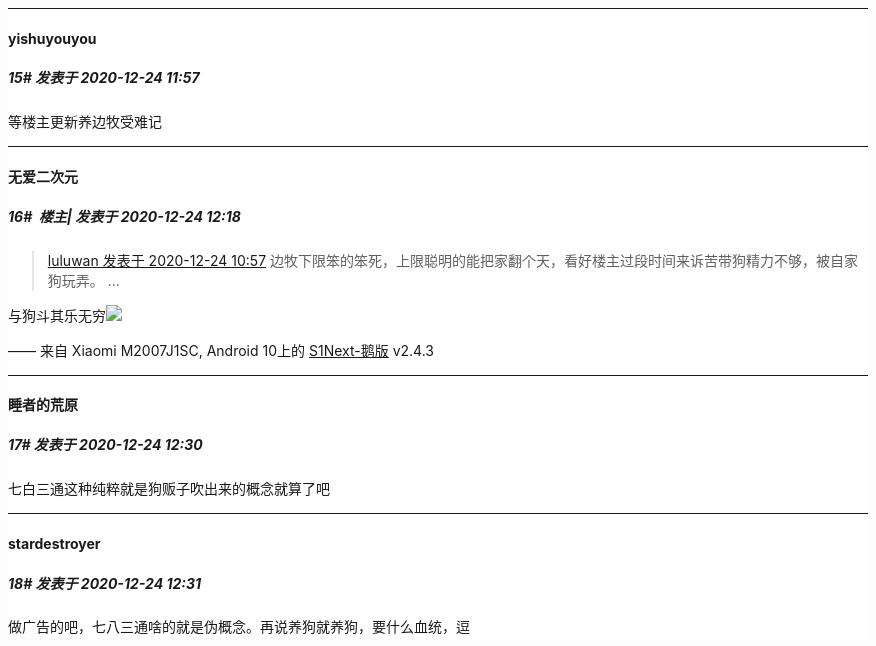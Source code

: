 

*****

####  yishuyouyou  
##### 15#       发表于 2020-12-24 11:57




等楼主更新养边牧受难记







*****

####  无爱二次元  
##### 16#         楼主| 发表于 2020-12-24 12:18



<blockquote><a href="httphttps://bbs.saraba1st.com/2b/forum.php?mod=redirect&amp;goto=findpost&amp;pid=49827206&amp;ptid=1979290" target="_blank">luluwan 发表于 2020-12-24 10:57</a>
边牧下限笨的笨死，上限聪明的能把家翻个天，看好楼主过段时间来诉苦带狗精力不够，被自家狗玩弄。 ...</blockquote>
与狗斗其乐无穷<img src="https://static.saraba1st.com/image/smiley/face2017/067.png" referrerpolicy="no-referrer">

—— 来自 Xiaomi M2007J1SC, Android 10上的 [S1Next-鹅版](https://github.com/ykrank/S1-Next/releases) v2.4.3







*****

####  睡者的荒原  
##### 17#       发表于 2020-12-24 12:30




七白三通这种纯粹就是狗贩子吹出来的概念就算了吧







*****

####  stardestroyer  
##### 18#       发表于 2020-12-24 12:31




做广告的吧，七八三通啥的就是伪概念。再说养狗就养狗，要什么血统，逗




